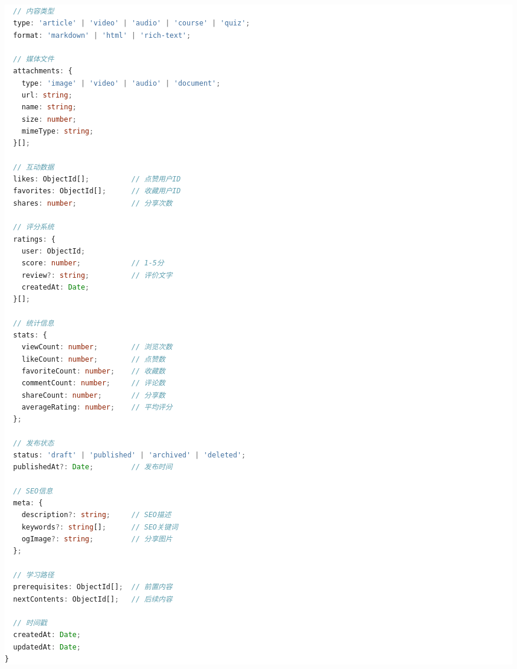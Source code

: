 ```typescript
  // 内容类型
  type: 'article' | 'video' | 'audio' | 'course' | 'quiz';
  format: 'markdown' | 'html' | 'rich-text';
  
  // 媒体文件
  attachments: {
    type: 'image' | 'video' | 'audio' | 'document';
    url: string;
    name: string;
    size: number;
    mimeType: string;
  }[];
  
  // 互动数据
  likes: ObjectId[];          // 点赞用户ID
  favorites: ObjectId[];      // 收藏用户ID
  shares: number;             // 分享次数
  
  // 评分系统
  ratings: {
    user: ObjectId;
    score: number;            // 1-5分
    review?: string;          // 评价文字
    createdAt: Date;
  }[];
  
  // 统计信息
  stats: {
    viewCount: number;        // 浏览次数
    likeCount: number;        // 点赞数
    favoriteCount: number;    // 收藏数
    commentCount: number;     // 评论数
    shareCount: number;       // 分享数
    averageRating: number;    // 平均评分
  };
  
  // 发布状态
  status: 'draft' | 'published' | 'archived' | 'deleted';
  publishedAt?: Date;         // 发布时间
  
  // SEO信息
  meta: {
    description?: string;     // SEO描述
    keywords?: string[];      // SEO关键词
    ogImage?: string;         // 分享图片
  };
  
  // 学习路径
  prerequisites: ObjectId[];  // 前置内容
  nextContents: ObjectId[];   // 后续内容
  
  // 时间戳
  createdAt: Date;
  updatedAt: Date;
}
```
